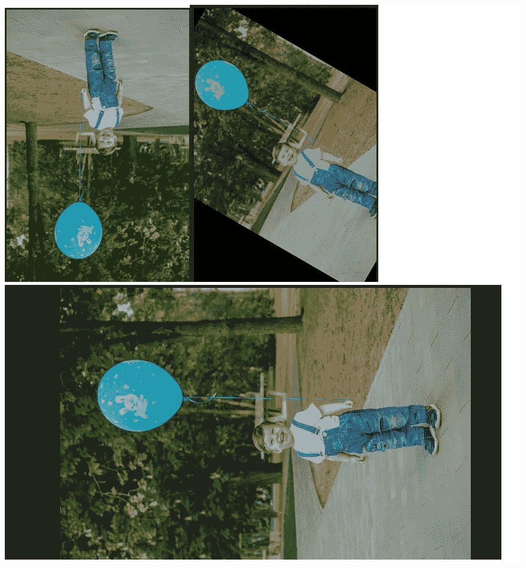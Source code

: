 ![](img/3b6eae3b5a0b1f8ab3c61307eb6393b5.png)![](img/2d3b66faee8306fdf2eb895ef9cd97ed.png)![](img/93b8b7b153ca9f12fbe69ec80cdc34ad.png)